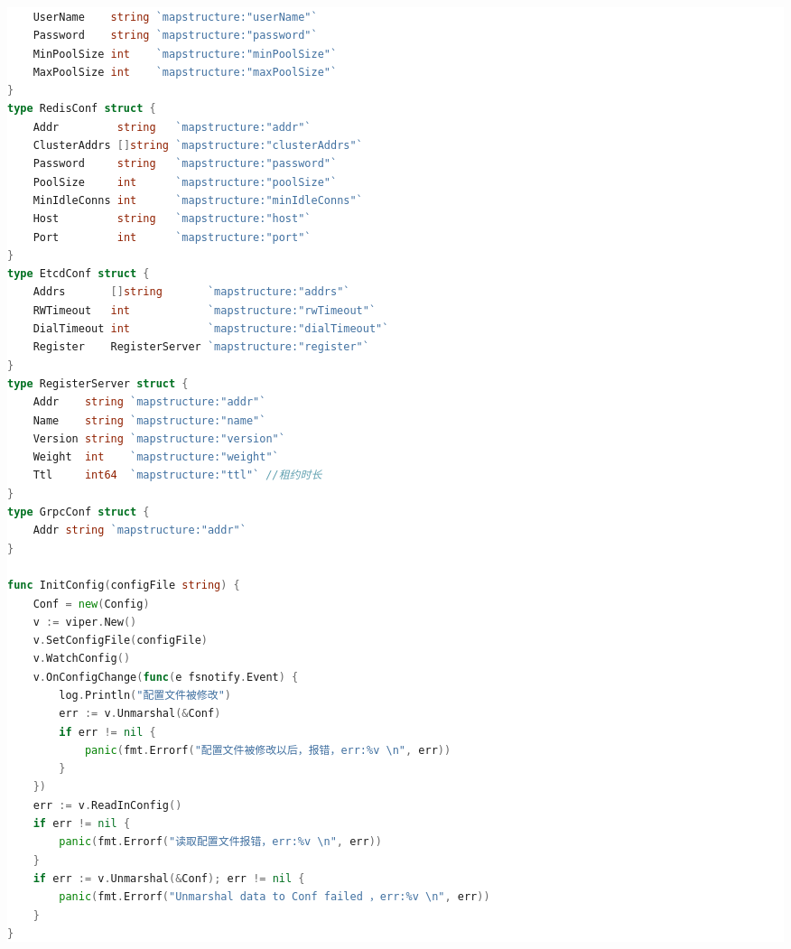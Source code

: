 ~~~go
	UserName    string `mapstructure:"userName"`
	Password    string `mapstructure:"password"`
	MinPoolSize int    `mapstructure:"minPoolSize"`
	MaxPoolSize int    `mapstructure:"maxPoolSize"`
}
type RedisConf struct {
	Addr         string   `mapstructure:"addr"`
	ClusterAddrs []string `mapstructure:"clusterAddrs"`
	Password     string   `mapstructure:"password"`
	PoolSize     int      `mapstructure:"poolSize"`
	MinIdleConns int      `mapstructure:"minIdleConns"`
	Host         string   `mapstructure:"host"`
	Port         int      `mapstructure:"port"`
}
type EtcdConf struct {
	Addrs       []string       `mapstructure:"addrs"`
	RWTimeout   int            `mapstructure:"rwTimeout"`
	DialTimeout int            `mapstructure:"dialTimeout"`
	Register    RegisterServer `mapstructure:"register"`
}
type RegisterServer struct {
	Addr    string `mapstructure:"addr"`
	Name    string `mapstructure:"name"`
	Version string `mapstructure:"version"`
	Weight  int    `mapstructure:"weight"`
	Ttl     int64  `mapstructure:"ttl"` //租约时长
}
type GrpcConf struct {
	Addr string `mapstructure:"addr"`
}

func InitConfig(configFile string) {
	Conf = new(Config)
	v := viper.New()
	v.SetConfigFile(configFile)
	v.WatchConfig()
	v.OnConfigChange(func(e fsnotify.Event) {
		log.Println("配置文件被修改")
		err := v.Unmarshal(&Conf)
		if err != nil {
			panic(fmt.Errorf("配置文件被修改以后，报错，err:%v \n", err))
		}
	})
	err := v.ReadInConfig()
	if err != nil {
		panic(fmt.Errorf("读取配置文件报错，err:%v \n", err))
	}
	if err := v.Unmarshal(&Conf); err != nil {
		panic(fmt.Errorf("Unmarshal data to Conf failed ，err:%v \n", err))
	}
}

~~~
